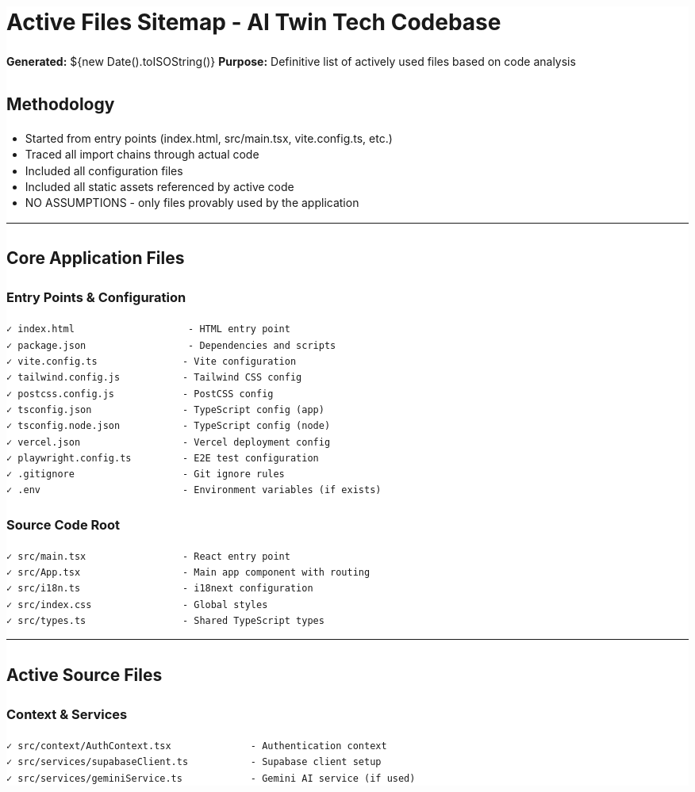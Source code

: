 # Active Files Sitemap - AI Twin Tech Codebase

**Generated:** ${new Date().toISOString()}
**Purpose:** Definitive list of actively used files based on code analysis

## Methodology
- Started from entry points (index.html, src/main.tsx, vite.config.ts, etc.)
- Traced all import chains through actual code
- Included all configuration files
- Included all static assets referenced by active code
- NO ASSUMPTIONS - only files provably used by the application

---

## Core Application Files

### Entry Points & Configuration
```
✓ index.html                    - HTML entry point
✓ package.json                  - Dependencies and scripts
✓ vite.config.ts               - Vite configuration
✓ tailwind.config.js           - Tailwind CSS config
✓ postcss.config.js            - PostCSS config
✓ tsconfig.json                - TypeScript config (app)
✓ tsconfig.node.json           - TypeScript config (node)
✓ vercel.json                  - Vercel deployment config
✓ playwright.config.ts         - E2E test configuration
✓ .gitignore                   - Git ignore rules
✓ .env                         - Environment variables (if exists)
```

### Source Code Root
```
✓ src/main.tsx                 - React entry point
✓ src/App.tsx                  - Main app component with routing
✓ src/i18n.ts                  - i18next configuration
✓ src/index.css                - Global styles
✓ src/types.ts                 - Shared TypeScript types
```

---

## Active Source Files

### Context & Services
```
✓ src/context/AuthContext.tsx              - Authentication context
✓ src/services/supabaseClient.ts           - Supabase client setup
✓ src/services/geminiService.ts            - Gemini AI service (if used)
```
